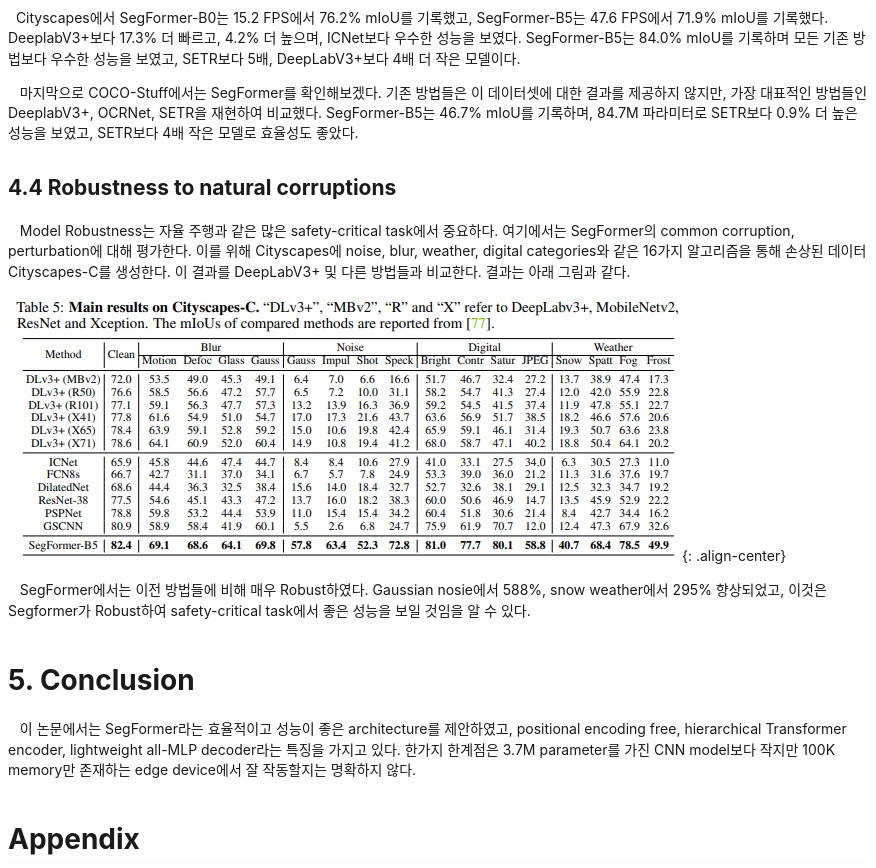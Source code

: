 &nbsp;&nbsp;Cityscapes에서 SegFormer-B0는 15.2 FPS에서 76.2% mIoU를 기록했고, SegFormer-B5는 47.6 FPS에서 71.9% mIoU를 기록했다. DeeplabV3+보다 17.3% 더 빠르고, 4.2% 더 높으며, ICNet보다 우수한 성능을 보였다. SegFormer-B5는 84.0% mIoU를 기록하며 모든 기존 방법보다 우수한 성능을 보였고, SETR보다 5배, DeepLabV3+보다 4배 더 작은 모델이다.

&nbsp;&nbsp; 마지막으로 COCO-Stuff에서는 SegFormer를 확인해보겠다. 기존 방법들은 이 데이터셋에 대한 결과를 제공하지 않지만, 가장 대표적인 방법들인 DeeplabV3+, OCRNet, SETR을 재현하여 비교했다. SegFormer-B5는 46.7% mIoU를 기록하며, 84.7M 파라미터로 SETR보다 0.9% 더 높은 성능을 보였고, SETR보다 4배 작은 모델로 효율성도 좋았다.


## 4.4 Robustness to natural corruptions

&nbsp;&nbsp; Model Robustness는 자율 주행과 같은 많은 safety-critical task에서 중요하다. 여기에서는 SegFormer의 common corruption, perturbation에 대해 평가한다. 이를 위해 Cityscapes에 noise, blur, weather, digital categories와 같은 16가지 알고리즘을 통해 손상된 데이터 Cityscapes-C를 생성한다. 이 결과를 DeepLabV3+ 및 다른 방법들과 비교한다. 결과는 아래 그림과 같다.

![Image5](/assets/images/SegFormer/image9.jpg){: .align-center}

&nbsp;&nbsp; SegFormer에서는 이전 방법들에 비해 매우 Robust하였다. Gaussian nosie에서 588%, snow weather에서 295% 향상되었고, 이것은 Segformer가 Robust하여 safety-critical task에서 좋은 성능을 보일 것임을 알 수 있다.

# 5. Conclusion

&nbsp;&nbsp; 이 논문에서는 SegFormer라는 효율적이고 성능이 좋은 architecture를 제안하였고, positional encoding free, hierarchical Transformer encoder, lightweight all-MLP decoder라는 특징을 가지고 있다. 한가지 한계점은 3.7M parameter를 가진 CNN model보다 작지만 100K memory만 존재하는 edge device에서 잘 작동할지는 명확하지 않다.

# Appendix
